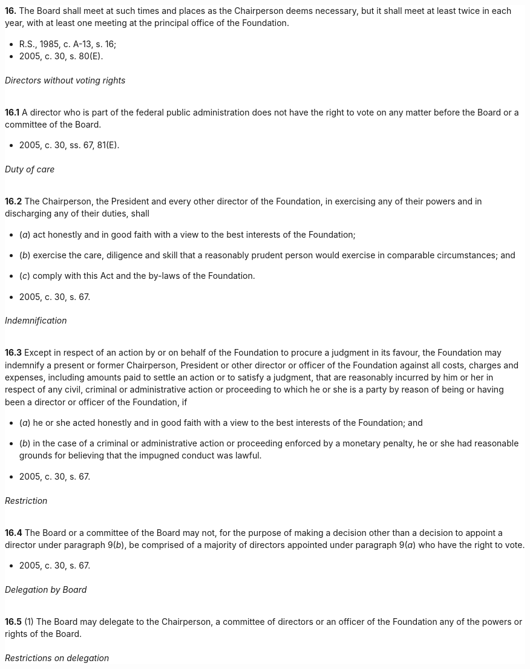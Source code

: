 **16.** The Board shall meet at such times and places as the Chairperson deems necessary, but it shall meet at least twice in each year, with at least one meeting at the principal office of the Foundation.

  * R.S., 1985, c. A-13, s. 16;
  * 2005, c. 30, s. 80(E).

###### Directors without voting rights

**16.1** A director who is part of the federal public administration does not have the right to vote on any matter before the Board or a committee of the Board.

  * 2005, c. 30, ss. 67, 81(E).

###### Duty of care

**16.2** The Chairperson, the President and every other director of the Foundation, in exercising any of their powers and in discharging any of their duties, shall

  * (_a_) act honestly and in good faith with a view to the best interests of the Foundation;

  * (_b_) exercise the care, diligence and skill that a reasonably prudent person would exercise in comparable circumstances; and

  * (_c_) comply with this Act and the by-laws of the Foundation.

  * 2005, c. 30, s. 67.

###### Indemnification

**16.3** Except in respect of an action by or on behalf of the Foundation to procure a judgment in its favour, the Foundation may indemnify a present or former Chairperson, President or other director or officer of the Foundation against all costs, charges and expenses, including amounts paid to settle an action or to satisfy a judgment, that are reasonably incurred by him or her in respect of any civil, criminal or administrative action or proceeding to which he or she is a party by reason of being or having been a director or officer of the Foundation, if

  * (_a_) he or she acted honestly and in good faith with a view to the best interests of the Foundation; and

  * (_b_) in the case of a criminal or administrative action or proceeding enforced by a monetary penalty, he or she had reasonable grounds for believing that the impugned conduct was lawful.

  * 2005, c. 30, s. 67.

###### Restriction

**16.4** The Board or a committee of the Board may not, for the purpose of making a decision other than a decision to appoint a director under paragraph 9(_b_), be comprised of a majority of directors appointed under paragraph 9(_a_) who have the right to vote.

  * 2005, c. 30, s. 67.

###### Delegation by Board

**16.5** (1) The Board may delegate to the Chairperson, a committee of directors or an officer of the Foundation any of the powers or rights of the Board.

###### Restrictions on delegation
